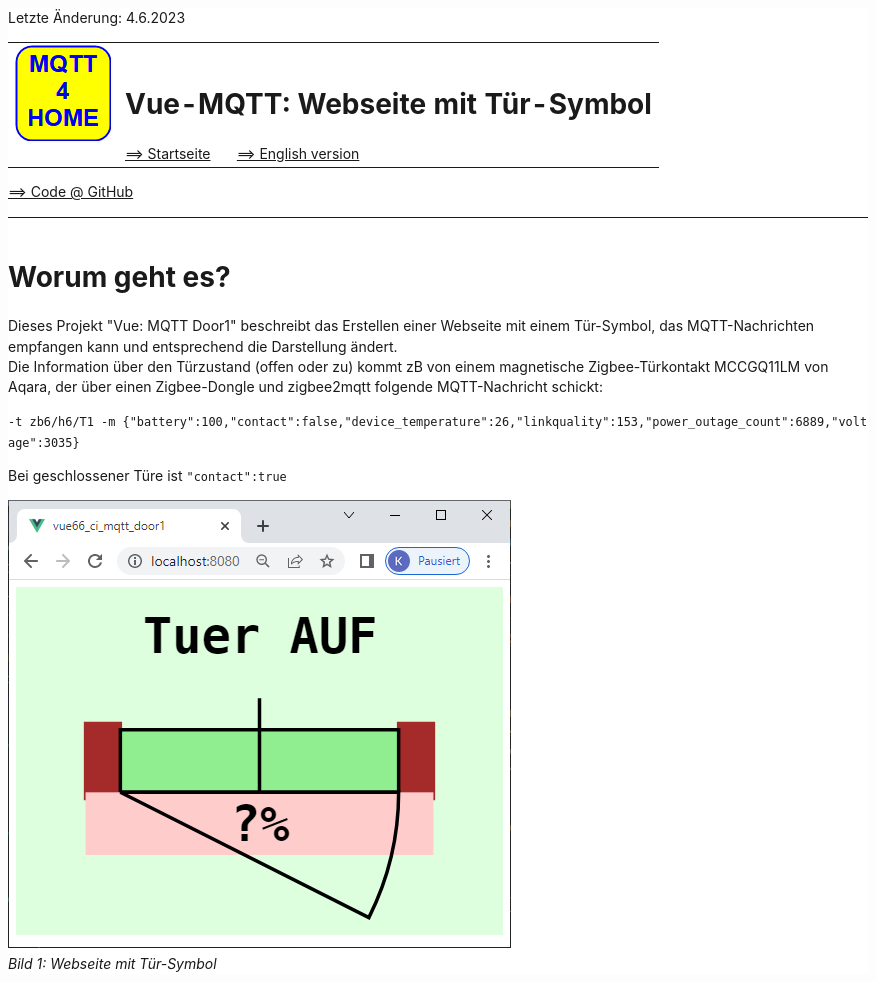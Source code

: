 Letzte &Auml;nderung: 4.6.2023 <a name="up"></a>   
<table><tr><td><img src="./images/mqtt4home_96.png"></img></td><td>
<h1>Vue-MQTT: Webseite mit T&uuml;r-Symbol</h1>
<a href="../LIESMICH.md">==> Startseite</a> &nbsp; &nbsp; &nbsp; 
<a href="./m4h566_Vue_ci_mqtt_door1_e.md">==> English version</a> &nbsp; &nbsp; &nbsp; 
</td></tr></table>
<a href="https://github.com/khartinger/mqtt4home/tree/main/source_Vue/vue66_ci_mqtt_door1">==> Code @ GitHub</a><hr>

# Worum geht es?   
Dieses Projekt "Vue: MQTT Door1" beschreibt das Erstellen einer Webseite mit einem T&uuml;r-Symbol, das MQTT-Nachrichten empfangen kann und entsprechend die Darstellung &auml;ndert.   
Die Information &uuml;ber den T&uuml;rzustand (offen oder zu) kommt zB von einem  magnetische Zigbee-T&uuml;rkontakt MCCGQ11LM von Aqara, der &uuml;ber einen Zigbee-Dongle und zigbee2mqtt folgende MQTT-Nachricht schickt:   
```   
-t zb6/h6/T1 -m {"battery":100,"contact":false,"device_temperature":26,"linkquality":153,"power_outage_count":6889,"voltage":3035}
```   
Bei geschlossener T&uuml;re ist `"contact":true`   

![door1-symbol](./images/vue66_ci_mqtt_door1.png "door1-symbol")   
_Bild 1: Webseite mit T&uuml;r-Symbol_   
